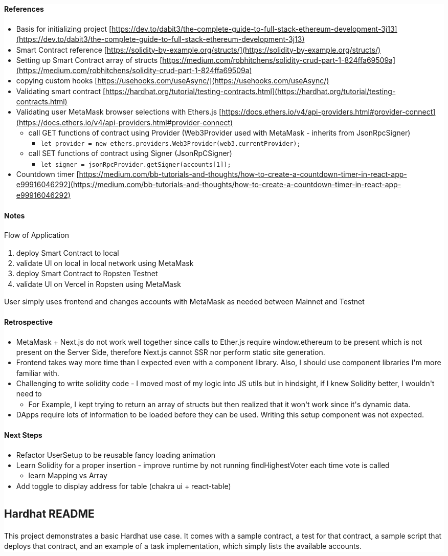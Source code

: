 
#### References
- Basis for initializing project [https://dev.to/dabit3/the-complete-guide-to-full-stack-ethereum-development-3j13](https://dev.to/dabit3/the-complete-guide-to-full-stack-ethereum-development-3j13)
- Smart Contract reference [https://solidity-by-example.org/structs/](https://solidity-by-example.org/structs/)
- Setting up Smart Contract array of structs [https://medium.com/robhitchens/solidity-crud-part-1-824ffa69509a](https://medium.com/robhitchens/solidity-crud-part-1-824ffa69509a)
- copying custom hooks [https://usehooks.com/useAsync/](https://usehooks.com/useAsync/)
- Validating smart contract [https://hardhat.org/tutorial/testing-contracts.html](https://hardhat.org/tutorial/testing-contracts.html)
- Validating user MetaMask browser selections with Ethers.js [https://docs.ethers.io/v4/api-providers.html#provider-connect](https://docs.ethers.io/v4/api-providers.html#provider-connect)
  - call GET functions of contract using Provider (Web3Provider used with MetaMask - inherits from JsonRpcSigner)
    - ```let provider = new ethers.providers.Web3Provider(web3.currentProvider);```
  - call SET functions of contract using Signer (JsonRpCSigner)
    - ```let signer = jsonRpcProvider.getSigner(accounts[1]);```
- Countdown timer [https://medium.com/bb-tutorials-and-thoughts/how-to-create-a-countdown-timer-in-react-app-e99916046292](https://medium.com/bb-tutorials-and-thoughts/how-to-create-a-countdown-timer-in-react-app-e99916046292)

#### Notes
Flow of Application
1. deploy Smart Contract to local
2. validate UI on local in local network using MetaMask
3. deploy Smart Contract to Ropsten Testnet
4. validate UI on Vercel in Ropsten using MetaMask

User simply uses frontend and changes accounts with MetaMask as needed between Mainnet and Testnet

#### Retrospective
- MetaMask + Next.js do not work well together since calls to Ether.js require window.ethereum to be present which is not present on the Server Side, therefore Next.js cannot SSR nor perform static site generation.
- Frontend takes way more time than I expected even with a component library. Also, I should use component libraries I'm more familiar with.
- Challenging to write solidity code - I moved most of my logic into JS utils but in hindsight, if I knew Solidity better, I wouldn't need to
  - For Example, I kept trying to return an array of structs but then realized that it won't work since it's dynamic data.
- DApps require lots of information to be loaded before they can be used. Writing this setup component was not expected.

#### Next Steps
- Refactor UserSetup to be reusable fancy loading animation
- Learn Solidity for a proper insertion - improve runtime by not running findHighestVoter each time vote is called
  - learn Mapping vs Array
- Add toggle to display address for table (chakra ui + react-table)

## Hardhat README
This project demonstrates a basic Hardhat use case. It comes with a sample contract, a test for that contract, a sample script that deploys that contract, and an example of a task implementation, which simply lists the available accounts.
